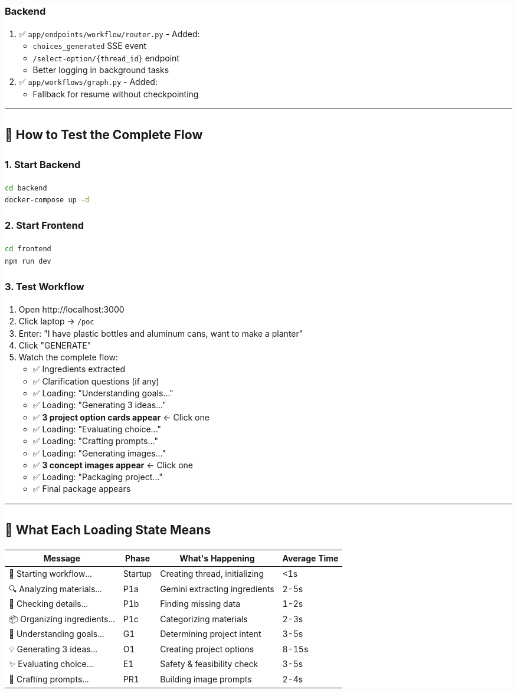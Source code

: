 ### Backend
1. ✅ `app/endpoints/workflow/router.py` - Added:
   - `choices_generated` SSE event
   - `/select-option/{thread_id}` endpoint
   - Better logging in background tasks
2. ✅ `app/workflows/graph.py` - Added:
   - Fallback for resume without checkpointing

---

## 🚀 How to Test the Complete Flow

### 1. Start Backend
```bash
cd backend
docker-compose up -d
```

### 2. Start Frontend
```bash
cd frontend
npm run dev
```

### 3. Test Workflow
1. Open http://localhost:3000
2. Click laptop → `/poc`
3. Enter: "I have plastic bottles and aluminum cans, want to make a planter"
4. Click "GENERATE"
5. Watch the complete flow:
   - ✅ Ingredients extracted
   - ✅ Clarification questions (if any)
   - ✅ Loading: "Understanding goals..."
   - ✅ Loading: "Generating 3 ideas..."
   - ✅ **3 project option cards appear** ← Click one
   - ✅ Loading: "Evaluating choice..."
   - ✅ Loading: "Crafting prompts..."
   - ✅ Loading: "Generating images..."
   - ✅ **3 concept images appear** ← Click one
   - ✅ Loading: "Packaging project..."
   - ✅ Final package appears

---

## 🎯 What Each Loading State Means

| Message | Phase | What's Happening | Average Time |
|---------|-------|------------------|--------------|
| 🚀 Starting workflow... | Startup | Creating thread, initializing | <1s |
| 🔍 Analyzing materials... | P1a | Gemini extracting ingredients | 2-5s |
| 🤔 Checking details... | P1b | Finding missing data | 1-2s |
| 📦 Organizing ingredients... | P1c | Categorizing materials | 2-3s |
| 🎯 Understanding goals... | G1 | Determining project intent | 3-5s |
| 💡 Generating 3 ideas... | O1 | Creating project options | 8-15s |
| ✨ Evaluating choice... | E1 | Safety & feasibility check | 3-5s |
| 🎨 Crafting prompts... | PR1 | Building image prompts | 2-4s |